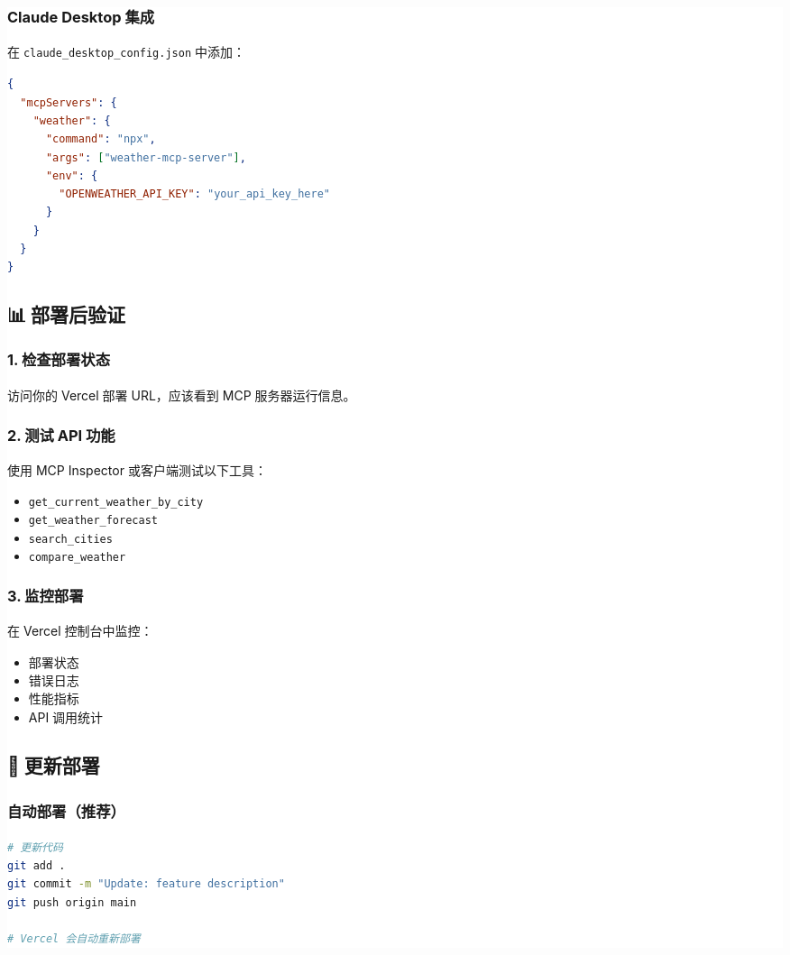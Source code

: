 ### Claude Desktop 集成

在 `claude_desktop_config.json` 中添加：

```json
{
  "mcpServers": {
    "weather": {
      "command": "npx",
      "args": ["weather-mcp-server"],
      "env": {
        "OPENWEATHER_API_KEY": "your_api_key_here"
      }
    }
  }
}
```

## 📊 部署后验证

### 1. 检查部署状态

访问你的 Vercel 部署 URL，应该看到 MCP 服务器运行信息。

### 2. 测试 API 功能

使用 MCP Inspector 或客户端测试以下工具：

- `get_current_weather_by_city`
- `get_weather_forecast`
- `search_cities`
- `compare_weather`

### 3. 监控部署

在 Vercel 控制台中监控：
- 部署状态
- 错误日志
- 性能指标
- API 调用统计

## 🔄 更新部署

### 自动部署（推荐）

```bash
# 更新代码
git add .
git commit -m "Update: feature description"
git push origin main

# Vercel 会自动重新部署
```
